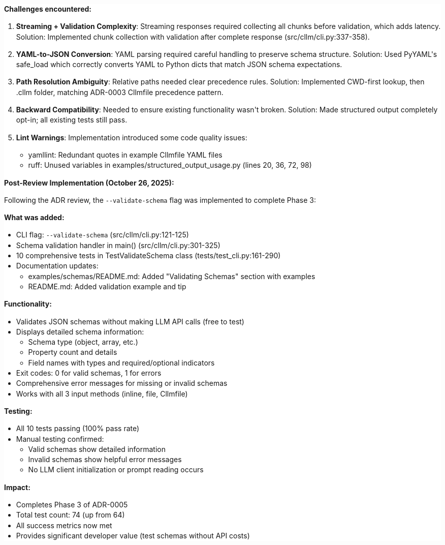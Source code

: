 **Challenges encountered:**

1. **Streaming + Validation Complexity**: Streaming responses required collecting all chunks before validation, which adds latency. Solution: Implemented chunk collection with validation after complete response (src/cllm/cli.py:337-358).

2. **YAML-to-JSON Conversion**: YAML parsing required careful handling to preserve schema structure. Solution: Used PyYAML's safe_load which correctly converts YAML to Python dicts that match JSON schema expectations.

3. **Path Resolution Ambiguity**: Relative paths needed clear precedence rules. Solution: Implemented CWD-first lookup, then .cllm folder, matching ADR-0003 Cllmfile precedence pattern.

4. **Backward Compatibility**: Needed to ensure existing functionality wasn't broken. Solution: Made structured output completely opt-in; all existing tests still pass.

5. **Lint Warnings**: Implementation introduced some code quality issues:
   - yamllint: Redundant quotes in example Cllmfile YAML files
   - ruff: Unused variables in examples/structured_output_usage.py (lines 20, 36, 72, 98)

**Post-Review Implementation (October 26, 2025):**

Following the ADR review, the `--validate-schema` flag was implemented to complete Phase 3:

**What was added:**

- CLI flag: `--validate-schema` (src/cllm/cli.py:121-125)
- Schema validation handler in main() (src/cllm/cli.py:301-325)
- 10 comprehensive tests in TestValidateSchema class (tests/test_cli.py:161-290)
- Documentation updates:
  - examples/schemas/README.md: Added "Validating Schemas" section with examples
  - README.md: Added validation example and tip

**Functionality:**

- Validates JSON schemas without making LLM API calls (free to test)
- Displays detailed schema information:
  - Schema type (object, array, etc.)
  - Property count and details
  - Field names with types and required/optional indicators
- Exit codes: 0 for valid schemas, 1 for errors
- Comprehensive error messages for missing or invalid schemas
- Works with all 3 input methods (inline, file, Cllmfile)

**Testing:**

- All 10 tests passing (100% pass rate)
- Manual testing confirmed:
  - Valid schemas show detailed information
  - Invalid schemas show helpful error messages
  - No LLM client initialization or prompt reading occurs

**Impact:**

- Completes Phase 3 of ADR-0005
- Total test count: 74 (up from 64)
- All success metrics now met
- Provides significant developer value (test schemas without API costs)
